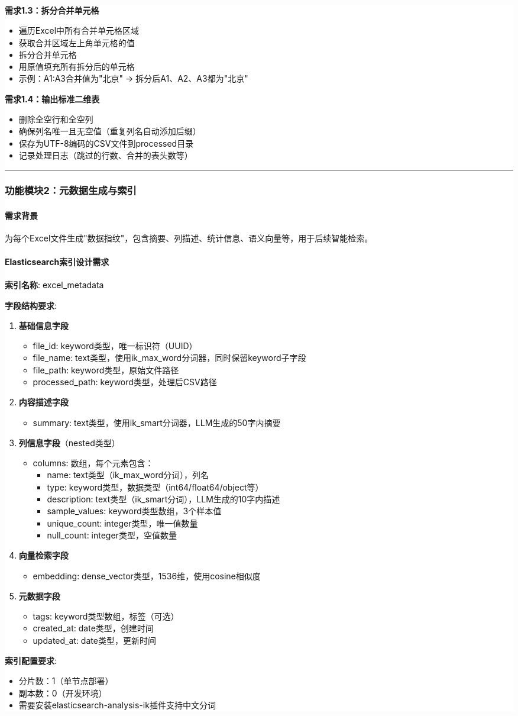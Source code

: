**需求1.3：拆分合并单元格**
- 遍历Excel中所有合并单元格区域
- 获取合并区域左上角单元格的值
- 拆分合并单元格
- 用原值填充所有拆分后的单元格
- 示例：A1:A3合并值为"北京" → 拆分后A1、A2、A3都为"北京"

**需求1.4：输出标准二维表**
- 删除全空行和全空列
- 确保列名唯一且无空值（重复列名自动添加后缀）
- 保存为UTF-8编码的CSV文件到processed目录
- 记录处理日志（跳过的行数、合并的表头数等）

---

### 功能模块2：元数据生成与索引

#### 需求背景
为每个Excel文件生成"数据指纹"，包含摘要、列描述、统计信息、语义向量等，用于后续智能检索。

#### Elasticsearch索引设计需求

**索引名称**: excel_metadata

**字段结构要求**:
1. **基础信息字段**
   - file_id: keyword类型，唯一标识符（UUID）
   - file_name: text类型，使用ik_max_word分词器，同时保留keyword子字段
   - file_path: keyword类型，原始文件路径
   - processed_path: keyword类型，处理后CSV路径

2. **内容描述字段**
   - summary: text类型，使用ik_smart分词器，LLM生成的50字内摘要

3. **列信息字段**（nested类型）
   - columns: 数组，每个元素包含：
     - name: text类型（ik_max_word分词），列名
     - type: keyword类型，数据类型（int64/float64/object等）
     - description: text类型（ik_smart分词），LLM生成的10字内描述
     - sample_values: keyword类型数组，3个样本值
     - unique_count: integer类型，唯一值数量
     - null_count: integer类型，空值数量


4. **向量检索字段**
   - embedding: dense_vector类型，1536维，使用cosine相似度

5. **元数据字段**
   - tags: keyword类型数组，标签（可选）
   - created_at: date类型，创建时间
   - updated_at: date类型，更新时间

**索引配置要求**:
- 分片数：1（单节点部署）
- 副本数：0（开发环境）
- 需要安装elasticsearch-analysis-ik插件支持中文分词
